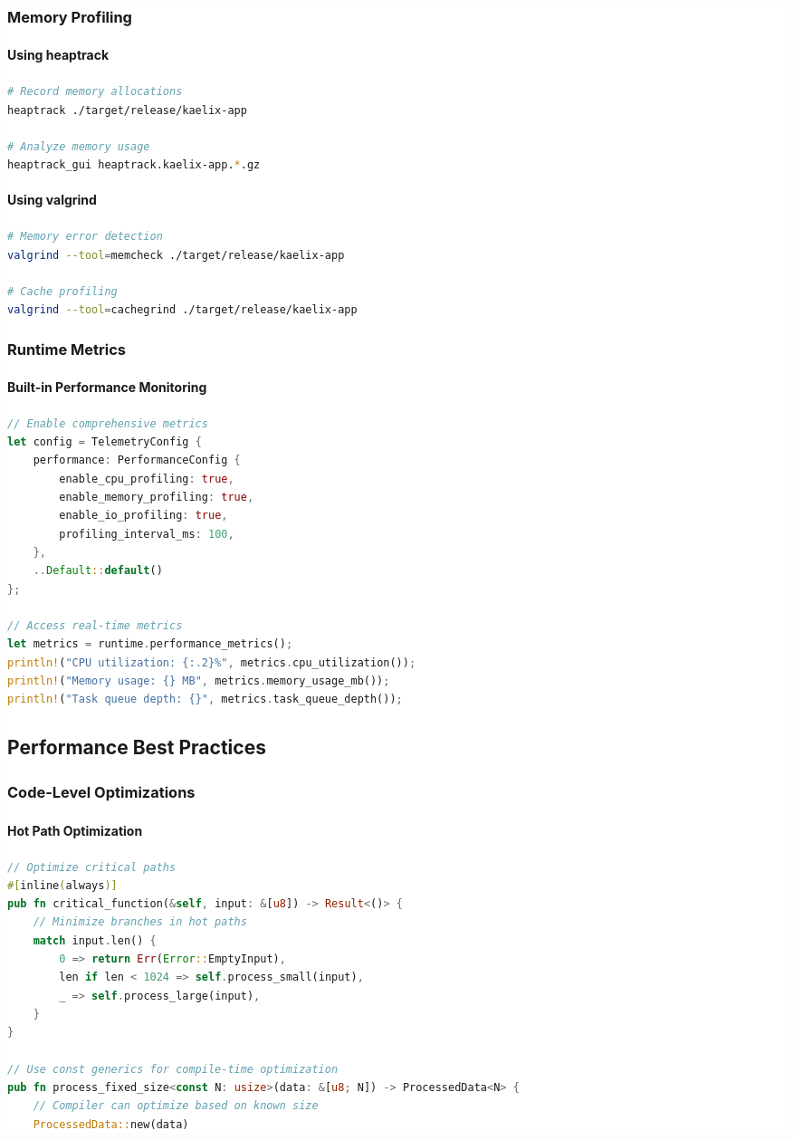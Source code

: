 ### Memory Profiling

#### Using heaptrack
```bash
# Record memory allocations
heaptrack ./target/release/kaelix-app

# Analyze memory usage
heaptrack_gui heaptrack.kaelix-app.*.gz
```

#### Using valgrind
```bash
# Memory error detection
valgrind --tool=memcheck ./target/release/kaelix-app

# Cache profiling
valgrind --tool=cachegrind ./target/release/kaelix-app
```

### Runtime Metrics

#### Built-in Performance Monitoring
```rust
// Enable comprehensive metrics
let config = TelemetryConfig {
    performance: PerformanceConfig {
        enable_cpu_profiling: true,
        enable_memory_profiling: true,
        enable_io_profiling: true,
        profiling_interval_ms: 100,
    },
    ..Default::default()
};

// Access real-time metrics
let metrics = runtime.performance_metrics();
println!("CPU utilization: {:.2}%", metrics.cpu_utilization());
println!("Memory usage: {} MB", metrics.memory_usage_mb());
println!("Task queue depth: {}", metrics.task_queue_depth());
```

## Performance Best Practices

### Code-Level Optimizations

#### Hot Path Optimization
```rust
// Optimize critical paths
#[inline(always)]
pub fn critical_function(&self, input: &[u8]) -> Result<()> {
    // Minimize branches in hot paths
    match input.len() {
        0 => return Err(Error::EmptyInput),
        len if len < 1024 => self.process_small(input),
        _ => self.process_large(input),
    }
}

// Use const generics for compile-time optimization
pub fn process_fixed_size<const N: usize>(data: &[u8; N]) -> ProcessedData<N> {
    // Compiler can optimize based on known size
    ProcessedData::new(data)
```